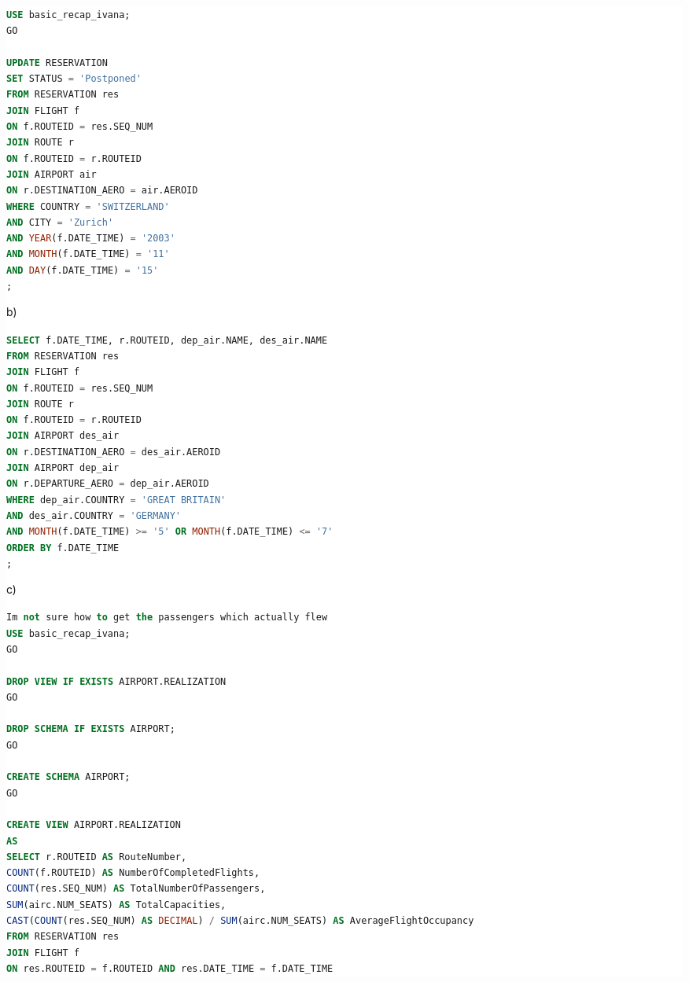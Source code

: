 ```SQL
USE basic_recap_ivana;
GO

UPDATE RESERVATION
SET STATUS = 'Postponed'
FROM RESERVATION res
JOIN FLIGHT f
ON f.ROUTEID = res.SEQ_NUM
JOIN ROUTE r
ON f.ROUTEID = r.ROUTEID
JOIN AIRPORT air
ON r.DESTINATION_AERO = air.AEROID
WHERE COUNTRY = 'SWITZERLAND'
AND CITY = 'Zurich'
AND YEAR(f.DATE_TIME) = '2003'
AND MONTH(f.DATE_TIME) = '11'
AND DAY(f.DATE_TIME) = '15'
;
```
b) 

```SQL
SELECT f.DATE_TIME, r.ROUTEID, dep_air.NAME, des_air.NAME
FROM RESERVATION res
JOIN FLIGHT f
ON f.ROUTEID = res.SEQ_NUM
JOIN ROUTE r
ON f.ROUTEID = r.ROUTEID
JOIN AIRPORT des_air
ON r.DESTINATION_AERO = des_air.AEROID
JOIN AIRPORT dep_air
ON r.DEPARTURE_AERO = dep_air.AEROID
WHERE dep_air.COUNTRY = 'GREAT BRITAIN'
AND des_air.COUNTRY = 'GERMANY'
AND MONTH(f.DATE_TIME) >= '5' OR MONTH(f.DATE_TIME) <= '7'
ORDER BY f.DATE_TIME
;
```

c)
```SQL
Im not sure how to get the passengers which actually flew
USE basic_recap_ivana;
GO

DROP VIEW IF EXISTS AIRPORT.REALIZATION
GO

DROP SCHEMA IF EXISTS AIRPORT;
GO

CREATE SCHEMA AIRPORT;
GO

CREATE VIEW AIRPORT.REALIZATION
AS
SELECT r.ROUTEID AS RouteNumber,
COUNT(f.ROUTEID) AS NumberOfCompletedFlights,
COUNT(res.SEQ_NUM) AS TotalNumberOfPassengers,
SUM(airc.NUM_SEATS) AS TotalCapacities,
CAST(COUNT(res.SEQ_NUM) AS DECIMAL) / SUM(airc.NUM_SEATS) AS AverageFlightOccupancy
FROM RESERVATION res
JOIN FLIGHT f
ON res.ROUTEID = f.ROUTEID AND res.DATE_TIME = f.DATE_TIME
```